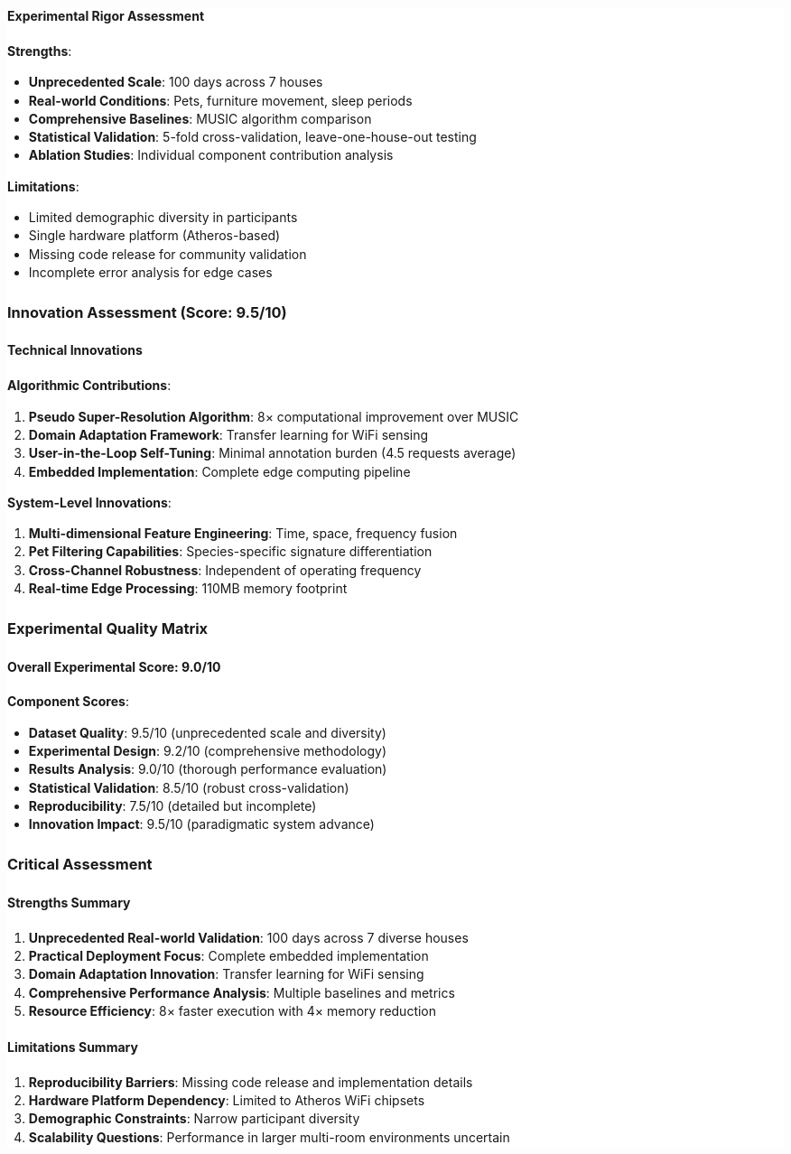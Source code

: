 #### Experimental Rigor Assessment

**Strengths**:
- **Unprecedented Scale**: 100 days across 7 houses
- **Real-world Conditions**: Pets, furniture movement, sleep periods
- **Comprehensive Baselines**: MUSIC algorithm comparison
- **Statistical Validation**: 5-fold cross-validation, leave-one-house-out testing
- **Ablation Studies**: Individual component contribution analysis

**Limitations**:
- Limited demographic diversity in participants
- Single hardware platform (Atheros-based)
- Missing code release for community validation
- Incomplete error analysis for edge cases

### Innovation Assessment (Score: 9.5/10)

#### Technical Innovations

**Algorithmic Contributions**:
1. **Pseudo Super-Resolution Algorithm**: 8× computational improvement over MUSIC
2. **Domain Adaptation Framework**: Transfer learning for WiFi sensing
3. **User-in-the-Loop Self-Tuning**: Minimal annotation burden (4.5 requests average)
4. **Embedded Implementation**: Complete edge computing pipeline

**System-Level Innovations**:
1. **Multi-dimensional Feature Engineering**: Time, space, frequency fusion
2. **Pet Filtering Capabilities**: Species-specific signature differentiation
3. **Cross-Channel Robustness**: Independent of operating frequency
4. **Real-time Edge Processing**: 110MB memory footprint

### Experimental Quality Matrix

#### Overall Experimental Score: 9.0/10

**Component Scores**:
- **Dataset Quality**: 9.5/10 (unprecedented scale and diversity)
- **Experimental Design**: 9.2/10 (comprehensive methodology)
- **Results Analysis**: 9.0/10 (thorough performance evaluation)
- **Statistical Validation**: 8.5/10 (robust cross-validation)
- **Reproducibility**: 7.5/10 (detailed but incomplete)
- **Innovation Impact**: 9.5/10 (paradigmatic system advance)

### Critical Assessment

#### Strengths Summary
1. **Unprecedented Real-world Validation**: 100 days across 7 diverse houses
2. **Practical Deployment Focus**: Complete embedded implementation
3. **Domain Adaptation Innovation**: Transfer learning for WiFi sensing
4. **Comprehensive Performance Analysis**: Multiple baselines and metrics
5. **Resource Efficiency**: 8× faster execution with 4× memory reduction

#### Limitations Summary
1. **Reproducibility Barriers**: Missing code release and implementation details
2. **Hardware Platform Dependency**: Limited to Atheros WiFi chipsets
3. **Demographic Constraints**: Narrow participant diversity
4. **Scalability Questions**: Performance in larger multi-room environments uncertain
